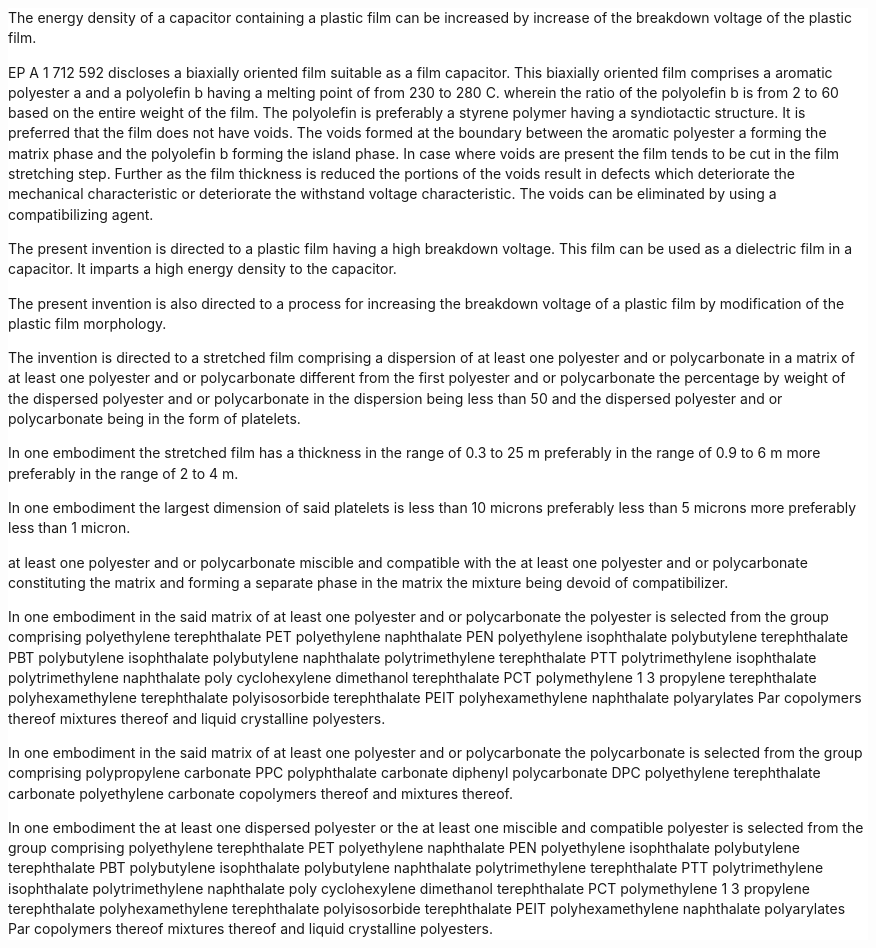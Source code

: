 The energy density of a capacitor containing a plastic film can be increased by increase of the breakdown voltage of the plastic film.

EP A 1 712 592 discloses a biaxially oriented film suitable as a film capacitor. This biaxially oriented film comprises a aromatic polyester a and a polyolefin b having a melting point of from 230 to 280 C. wherein the ratio of the polyolefin b is from 2 to 60 based on the entire weight of the film. The polyolefin is preferably a styrene polymer having a syndiotactic structure. It is preferred that the film does not have voids. The voids formed at the boundary between the aromatic polyester a forming the matrix phase and the polyolefin b forming the island phase. In case where voids are present the film tends to be cut in the film stretching step. Further as the film thickness is reduced the portions of the voids result in defects which deteriorate the mechanical characteristic or deteriorate the withstand voltage characteristic. The voids can be eliminated by using a compatibilizing agent.

The present invention is directed to a plastic film having a high breakdown voltage. This film can be used as a dielectric film in a capacitor. It imparts a high energy density to the capacitor.

The present invention is also directed to a process for increasing the breakdown voltage of a plastic film by modification of the plastic film morphology.

The invention is directed to a stretched film comprising a dispersion of at least one polyester and or polycarbonate in a matrix of at least one polyester and or polycarbonate different from the first polyester and or polycarbonate the percentage by weight of the dispersed polyester and or polycarbonate in the dispersion being less than 50 and the dispersed polyester and or polycarbonate being in the form of platelets.

In one embodiment the stretched film has a thickness in the range of 0.3 to 25 m preferably in the range of 0.9 to 6 m more preferably in the range of 2 to 4 m.

In one embodiment the largest dimension of said platelets is less than 10 microns preferably less than 5 microns more preferably less than 1 micron.

at least one polyester and or polycarbonate miscible and compatible with the at least one polyester and or polycarbonate constituting the matrix and forming a separate phase in the matrix the mixture being devoid of compatibilizer.

In one embodiment in the said matrix of at least one polyester and or polycarbonate the polyester is selected from the group comprising polyethylene terephthalate PET polyethylene naphthalate PEN polyethylene isophthalate polybutylene terephthalate PBT polybutylene isophthalate polybutylene naphthalate polytrimethylene terephthalate PTT polytrimethylene isophthalate polytrimethylene naphthalate poly cyclohexylene dimethanol terephthalate PCT polymethylene 1 3 propylene terephthalate polyhexamethylene terephthalate polyisosorbide terephthalate PEIT polyhexamethylene naphthalate polyarylates Par copolymers thereof mixtures thereof and liquid crystalline polyesters.

In one embodiment in the said matrix of at least one polyester and or polycarbonate the polycarbonate is selected from the group comprising polypropylene carbonate PPC polyphthalate carbonate diphenyl polycarbonate DPC polyethylene terephthalate carbonate polyethylene carbonate copolymers thereof and mixtures thereof.

In one embodiment the at least one dispersed polyester or the at least one miscible and compatible polyester is selected from the group comprising polyethylene terephthalate PET polyethylene naphthalate PEN polyethylene isophthalate polybutylene terephthalate PBT polybutylene isophthalate polybutylene naphthalate polytrimethylene terephthalate PTT polytrimethylene isophthalate polytrimethylene naphthalate poly cyclohexylene dimethanol terephthalate PCT polymethylene 1 3 propylene terephthalate polyhexamethylene terephthalate polyisosorbide terephthalate PEIT polyhexamethylene naphthalate polyarylates Par copolymers thereof mixtures thereof and liquid crystalline polyesters.

